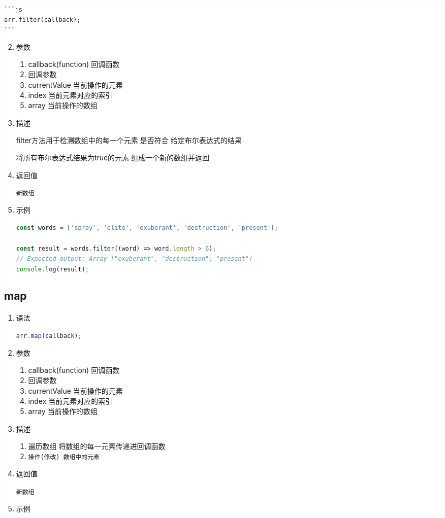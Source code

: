     ```js
    arr.filter(callback);
    ```

2. 参数

    1. callback(function) 回调函数
    2. 回调参数
      1. currentValue 当前操作的元素
      2. index        当前元素对应的索引
      3. array        当前操作的数组

3. 描述

    filter方法用于检测数组中的每一个元素 是否符合 给定布尔表达式的结果

    将所有布尔表达式结果为true的元素 组成一个新的数组并返回

4. 返回值

    `新数组`

5. 示例

    ```js
    const words = ['spray', 'elite', 'exuberant', 'destruction', 'present'];
    
    const result = words.filter((word) => word.length > 6);
    // Expected output: Array ["exuberant", "destruction", "present"]
    console.log(result);
    ```

## map

1. 语法

    ```js
    arr.map(callback);
    ```

2. 参数

    1. callback(function) 回调函数
    2. 回调参数
      1. currentValue 当前操作的元素
      2. index        当前元素对应的索引
      3. array        当前操作的数组

3. 描述

    1. 遍历数组 将数组的每一元素传递进回调函数
    2.  `操作(修改) 数组中的元素`

4. 返回值

    `新数组`

5. 示例

